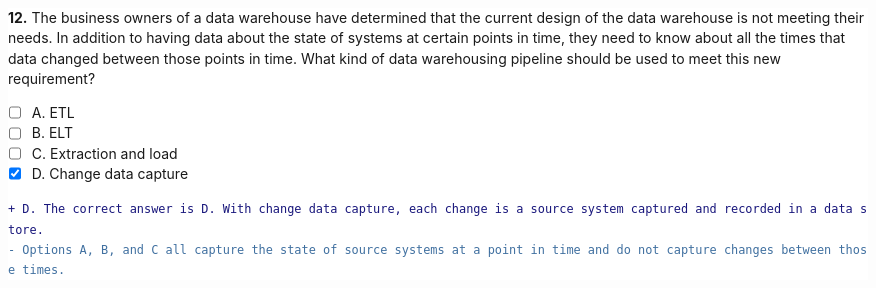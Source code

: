 **12.** The business owners of a data warehouse have determined that the current design of the data warehouse is not meeting their needs. In addition to having data about the state of systems at certain points in time, they need to know about all the times that data changed between those points in time. What kind of data warehousing pipeline should be used to meet this new requirement?
- [ ] A. ETL
- [ ] B. ELT
- [ ] C. Extraction and load
- [x] D. Change data capture

```diff
+ D. The correct answer is D. With change data capture, each change is a source system captured and recorded in a data store.
- Options A, B, and C all capture the state of source systems at a point in time and do not capture changes between those times.
```

